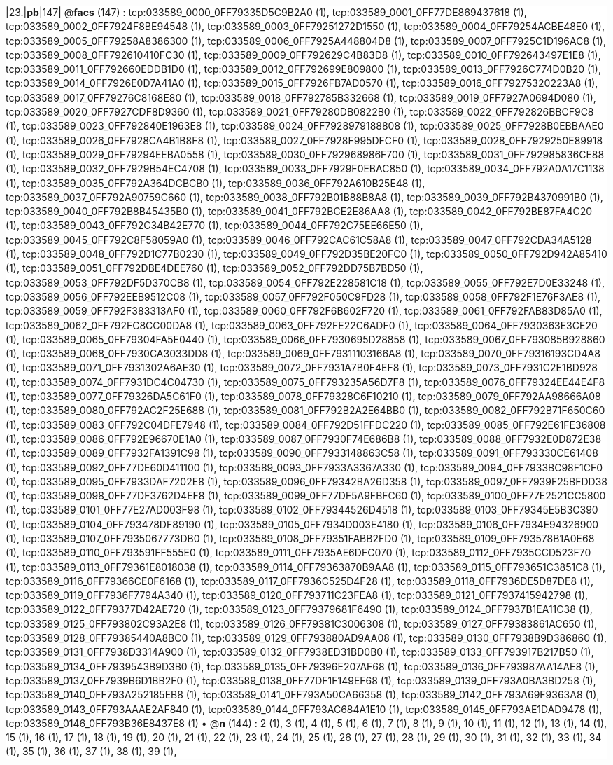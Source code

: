 |23.|__pb__|147| @__facs__ (147) : tcp:033589_0000_0FF79335D5C9B2A0 (1), tcp:033589_0001_0FF77DE869437618 (1), tcp:033589_0002_0FF7924F8BE94548 (1), tcp:033589_0003_0FF79251272D1550 (1), tcp:033589_0004_0FF79254ACBE48E0 (1), tcp:033589_0005_0FF79258A8386300 (1), tcp:033589_0006_0FF7925A448804D8 (1), tcp:033589_0007_0FF7925C1D196AC8 (1), tcp:033589_0008_0FF792610410FC30 (1), tcp:033589_0009_0FF792629C4B83D8 (1), tcp:033589_0010_0FF792643497E1E8 (1), tcp:033589_0011_0FF792660EDDB1D0 (1), tcp:033589_0012_0FF792699E809800 (1), tcp:033589_0013_0FF7926C774D0B20 (1), tcp:033589_0014_0FF7926E0D7A41A0 (1), tcp:033589_0015_0FF7926FB7AD0570 (1), tcp:033589_0016_0FF79275320223A8 (1), tcp:033589_0017_0FF79276C8168E80 (1), tcp:033589_0018_0FF792785B332668 (1), tcp:033589_0019_0FF7927A0694D080 (1), tcp:033589_0020_0FF7927CDF8D9360 (1), tcp:033589_0021_0FF79280DB0822B0 (1), tcp:033589_0022_0FF792826BBCF9C8 (1), tcp:033589_0023_0FF792840E1963E8 (1), tcp:033589_0024_0FF7928979188808 (1), tcp:033589_0025_0FF7928B0EBBAAE0 (1), tcp:033589_0026_0FF7928CA4B1B8F8 (1), tcp:033589_0027_0FF7928F995DFCF0 (1), tcp:033589_0028_0FF7929250E89918 (1), tcp:033589_0029_0FF79294EEBA0558 (1), tcp:033589_0030_0FF792968986F700 (1), tcp:033589_0031_0FF792985836CE88 (1), tcp:033589_0032_0FF7929B54EC4708 (1), tcp:033589_0033_0FF7929F0EBAC850 (1), tcp:033589_0034_0FF792A0A17C1138 (1), tcp:033589_0035_0FF792A364DCBCB0 (1), tcp:033589_0036_0FF792A610B25E48 (1), tcp:033589_0037_0FF792A90759C660 (1), tcp:033589_0038_0FF792B01B88B8A8 (1), tcp:033589_0039_0FF792B4370991B0 (1), tcp:033589_0040_0FF792B8B45435B0 (1), tcp:033589_0041_0FF792BCE2E86AA8 (1), tcp:033589_0042_0FF792BE87FA4C20 (1), tcp:033589_0043_0FF792C34B42E770 (1), tcp:033589_0044_0FF792C75EE66E50 (1), tcp:033589_0045_0FF792C8F58059A0 (1), tcp:033589_0046_0FF792CAC61C58A8 (1), tcp:033589_0047_0FF792CDA34A5128 (1), tcp:033589_0048_0FF792D1C77B0230 (1), tcp:033589_0049_0FF792D35BE20FC0 (1), tcp:033589_0050_0FF792D942A85410 (1), tcp:033589_0051_0FF792DBE4DEE760 (1), tcp:033589_0052_0FF792DD75B7BD50 (1), tcp:033589_0053_0FF792DF5D370CB8 (1), tcp:033589_0054_0FF792E228581C18 (1), tcp:033589_0055_0FF792E7D0E33248 (1), tcp:033589_0056_0FF792EEB9512C08 (1), tcp:033589_0057_0FF792F050C9FD28 (1), tcp:033589_0058_0FF792F1E76F3AE8 (1), tcp:033589_0059_0FF792F383313AF0 (1), tcp:033589_0060_0FF792F6B602F720 (1), tcp:033589_0061_0FF792FAB83D85A0 (1), tcp:033589_0062_0FF792FC8CC00DA8 (1), tcp:033589_0063_0FF792FE22C6ADF0 (1), tcp:033589_0064_0FF7930363E3CE20 (1), tcp:033589_0065_0FF79304FA5E0440 (1), tcp:033589_0066_0FF7930695D28858 (1), tcp:033589_0067_0FF793085B928860 (1), tcp:033589_0068_0FF7930CA3033DD8 (1), tcp:033589_0069_0FF79311103166A8 (1), tcp:033589_0070_0FF79316193CD4A8 (1), tcp:033589_0071_0FF7931302A6AE30 (1), tcp:033589_0072_0FF7931A7B0F4EF8 (1), tcp:033589_0073_0FF7931C2E1BD928 (1), tcp:033589_0074_0FF7931DC4C04730 (1), tcp:033589_0075_0FF793235A56D7F8 (1), tcp:033589_0076_0FF79324EE44E4F8 (1), tcp:033589_0077_0FF79326DA5C61F0 (1), tcp:033589_0078_0FF79328C6F10210 (1), tcp:033589_0079_0FF792AA98666A08 (1), tcp:033589_0080_0FF792AC2F25E688 (1), tcp:033589_0081_0FF792B2A2E64BB0 (1), tcp:033589_0082_0FF792B71F650C60 (1), tcp:033589_0083_0FF792C04DFE7948 (1), tcp:033589_0084_0FF792D51FFDC220 (1), tcp:033589_0085_0FF792E61FE36808 (1), tcp:033589_0086_0FF792E96670E1A0 (1), tcp:033589_0087_0FF7930F74E686B8 (1), tcp:033589_0088_0FF7932E0D872E38 (1), tcp:033589_0089_0FF7932FA1391C98 (1), tcp:033589_0090_0FF7933148863C58 (1), tcp:033589_0091_0FF793330CE61408 (1), tcp:033589_0092_0FF77DE60D411100 (1), tcp:033589_0093_0FF7933A3367A330 (1), tcp:033589_0094_0FF7933BC98F1CF0 (1), tcp:033589_0095_0FF7933DAF7202E8 (1), tcp:033589_0096_0FF79342BA26D358 (1), tcp:033589_0097_0FF7939F25BFDD38 (1), tcp:033589_0098_0FF77DF3762D4EF8 (1), tcp:033589_0099_0FF77DF5A9FBFC60 (1), tcp:033589_0100_0FF77E2521CC5800 (1), tcp:033589_0101_0FF77E27AD003F98 (1), tcp:033589_0102_0FF79344526D4518 (1), tcp:033589_0103_0FF79345E5B3C390 (1), tcp:033589_0104_0FF793478DF89190 (1), tcp:033589_0105_0FF7934D003E4180 (1), tcp:033589_0106_0FF7934E94326900 (1), tcp:033589_0107_0FF7935067773DB0 (1), tcp:033589_0108_0FF79351FABB2FD0 (1), tcp:033589_0109_0FF793578B1A0E68 (1), tcp:033589_0110_0FF793591FF555E0 (1), tcp:033589_0111_0FF7935AE6DFC070 (1), tcp:033589_0112_0FF7935CCD523F70 (1), tcp:033589_0113_0FF79361E8018038 (1), tcp:033589_0114_0FF79363870B9AA8 (1), tcp:033589_0115_0FF793651C3851C8 (1), tcp:033589_0116_0FF79366CE0F6168 (1), tcp:033589_0117_0FF7936C525D4F28 (1), tcp:033589_0118_0FF7936DE5D87DE8 (1), tcp:033589_0119_0FF7936F7794A340 (1), tcp:033589_0120_0FF793711C23FEA8 (1), tcp:033589_0121_0FF7937415942798 (1), tcp:033589_0122_0FF79377D42AE720 (1), tcp:033589_0123_0FF79379681F6490 (1), tcp:033589_0124_0FF7937B1EA11C38 (1), tcp:033589_0125_0FF793802C93A2E8 (1), tcp:033589_0126_0FF79381C3006308 (1), tcp:033589_0127_0FF79383861AC650 (1), tcp:033589_0128_0FF79385440A8BC0 (1), tcp:033589_0129_0FF793880AD9AA08 (1), tcp:033589_0130_0FF7938B9D386860 (1), tcp:033589_0131_0FF7938D3314A900 (1), tcp:033589_0132_0FF7938ED31BD0B0 (1), tcp:033589_0133_0FF793917B217B50 (1), tcp:033589_0134_0FF7939543B9D3B0 (1), tcp:033589_0135_0FF79396E207AF68 (1), tcp:033589_0136_0FF793987AA14AE8 (1), tcp:033589_0137_0FF7939B6D1BB2F0 (1), tcp:033589_0138_0FF77DF1F149EF68 (1), tcp:033589_0139_0FF793A0BA3BD258 (1), tcp:033589_0140_0FF793A252185EB8 (1), tcp:033589_0141_0FF793A50CA66358 (1), tcp:033589_0142_0FF793A69F9363A8 (1), tcp:033589_0143_0FF793AAAE2AF840 (1), tcp:033589_0144_0FF793AC684A1E10 (1), tcp:033589_0145_0FF793AE1DAD9478 (1), tcp:033589_0146_0FF793B36E8437E8 (1)  •  @__n__ (144) : 2 (1), 3 (1), 4 (1), 5 (1), 6 (1), 7 (1), 8 (1), 9 (1), 10 (1), 11 (1), 12 (1), 13 (1), 14 (1), 15 (1), 16 (1), 17 (1), 18 (1), 19 (1), 20 (1), 21 (1), 22 (1), 23 (1), 24 (1), 25 (1), 26 (1), 27 (1), 28 (1), 29 (1), 30 (1), 31 (1), 32 (1), 33 (1), 34 (1), 35 (1), 36 (1), 37 (1), 38 (1), 39 (1),